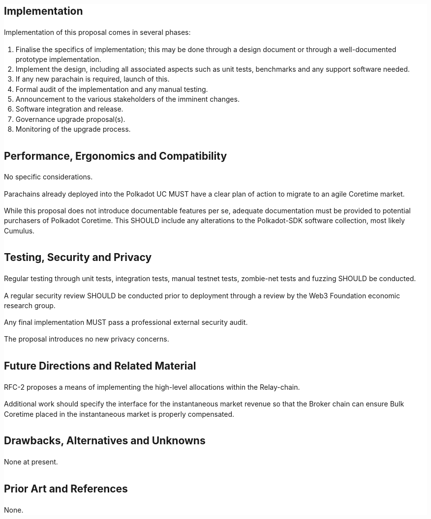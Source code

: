 ## Implementation

Implementation of this proposal comes in several phases:

1. Finalise the specifics of implementation; this may be done through a design document or through a well-documented prototype implementation.
2. Implement the design, including all associated aspects such as unit tests, benchmarks and any support software needed.
3. If any new parachain is required, launch of this.
4. Formal audit of the implementation and any manual testing.
5. Announcement to the various stakeholders of the imminent changes.
6. Software integration and release.
7. Governance upgrade proposal(s).
8. Monitoring of the upgrade process.

## Performance, Ergonomics and Compatibility

No specific considerations.

Parachains already deployed into the Polkadot UC MUST have a clear plan of action to migrate to an agile Coretime market.

While this proposal does not introduce documentable features per se, adequate documentation must be provided to potential purchasers of Polkadot Coretime. This SHOULD include any alterations to the Polkadot-SDK software collection, most likely Cumulus.

## Testing, Security and Privacy

Regular testing through unit tests, integration tests, manual testnet tests, zombie-net tests and fuzzing SHOULD be conducted.

A regular security review SHOULD be conducted prior to deployment through a review by the Web3 Foundation economic research group.

Any final implementation MUST pass a professional external security audit.

The proposal introduces no new privacy concerns.

## Future Directions and Related Material

RFC-2 proposes a means of implementing the high-level allocations within the Relay-chain.

Additional work should specify the interface for the instantaneous market revenue so that the Broker chain can ensure Bulk Coretime placed in the instantaneous market is properly compensated.

## Drawbacks, Alternatives and Unknowns

None at present.

## Prior Art and References

None.

